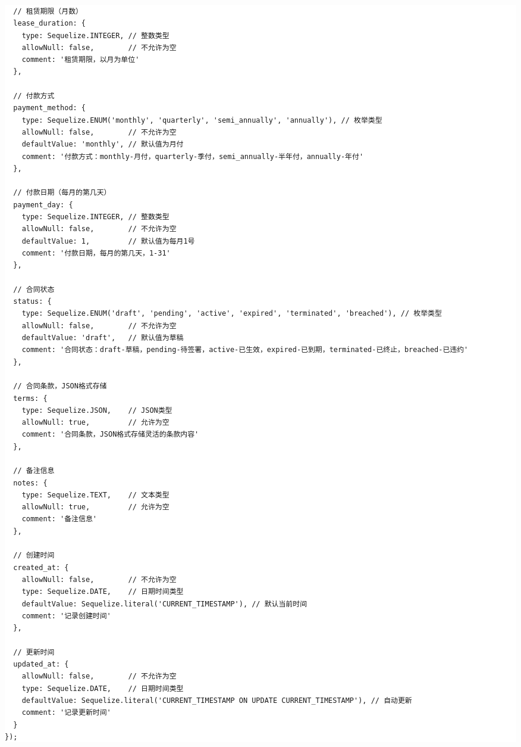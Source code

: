       // 租赁期限（月数）
      lease_duration: {
        type: Sequelize.INTEGER, // 整数类型
        allowNull: false,        // 不允许为空
        comment: '租赁期限，以月为单位'
      },
      
      // 付款方式
      payment_method: {
        type: Sequelize.ENUM('monthly', 'quarterly', 'semi_annually', 'annually'), // 枚举类型
        allowNull: false,        // 不允许为空
        defaultValue: 'monthly', // 默认值为月付
        comment: '付款方式：monthly-月付，quarterly-季付，semi_annually-半年付，annually-年付'
      },
      
      // 付款日期（每月的第几天）
      payment_day: {
        type: Sequelize.INTEGER, // 整数类型
        allowNull: false,        // 不允许为空
        defaultValue: 1,         // 默认值为每月1号
        comment: '付款日期，每月的第几天，1-31'
      },
      
      // 合同状态
      status: {
        type: Sequelize.ENUM('draft', 'pending', 'active', 'expired', 'terminated', 'breached'), // 枚举类型
        allowNull: false,        // 不允许为空
        defaultValue: 'draft',   // 默认值为草稿
        comment: '合同状态：draft-草稿，pending-待签署，active-已生效，expired-已到期，terminated-已终止，breached-已违约'
      },
      
      // 合同条款，JSON格式存储
      terms: {
        type: Sequelize.JSON,    // JSON类型
        allowNull: true,         // 允许为空
        comment: '合同条款，JSON格式存储灵活的条款内容'
      },
      
      // 备注信息
      notes: {
        type: Sequelize.TEXT,    // 文本类型
        allowNull: true,         // 允许为空
        comment: '备注信息'
      },
      
      // 创建时间
      created_at: {
        allowNull: false,        // 不允许为空
        type: Sequelize.DATE,    // 日期时间类型
        defaultValue: Sequelize.literal('CURRENT_TIMESTAMP'), // 默认当前时间
        comment: '记录创建时间'
      },
      
      // 更新时间
      updated_at: {
        allowNull: false,        // 不允许为空
        type: Sequelize.DATE,    // 日期时间类型
        defaultValue: Sequelize.literal('CURRENT_TIMESTAMP ON UPDATE CURRENT_TIMESTAMP'), // 自动更新
        comment: '记录更新时间'
      }
    });
    